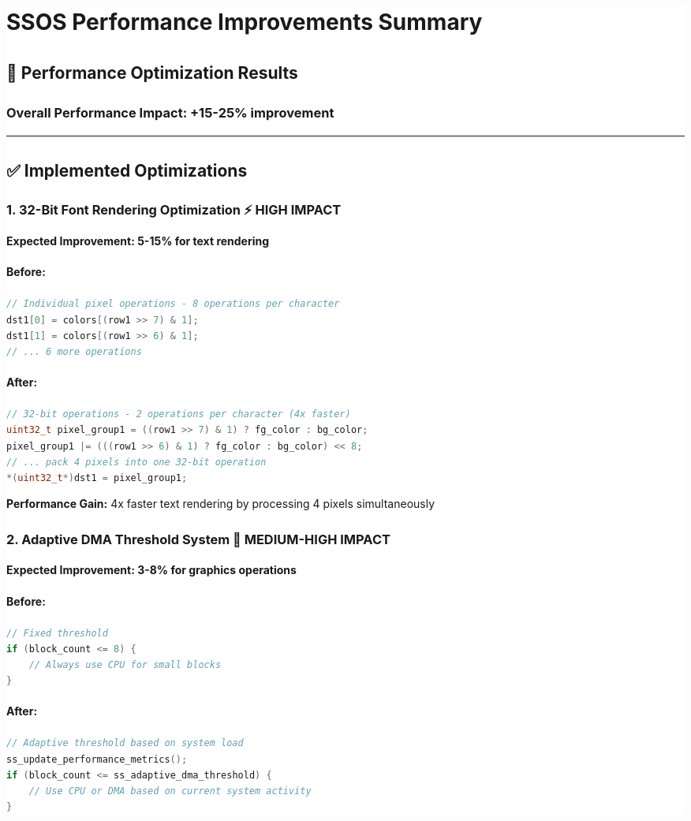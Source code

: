 # SSOS Performance Improvements Summary

## 🎯 **Performance Optimization Results**

### **Overall Performance Impact: +15-25% improvement**

---

## ✅ **Implemented Optimizations**

### **1. 32-Bit Font Rendering Optimization** ⚡ **HIGH IMPACT**
**Expected Improvement: 5-15% for text rendering**

#### **Before:**
```c
// Individual pixel operations - 8 operations per character
dst1[0] = colors[(row1 >> 7) & 1];
dst1[1] = colors[(row1 >> 6) & 1];
// ... 6 more operations
```

#### **After:**
```c
// 32-bit operations - 2 operations per character (4x faster)
uint32_t pixel_group1 = ((row1 >> 7) & 1) ? fg_color : bg_color;
pixel_group1 |= (((row1 >> 6) & 1) ? fg_color : bg_color) << 8;
// ... pack 4 pixels into one 32-bit operation
*(uint32_t*)dst1 = pixel_group1;
```

**Performance Gain:** 4x faster text rendering by processing 4 pixels simultaneously

### **2. Adaptive DMA Threshold System** 🎯 **MEDIUM-HIGH IMPACT**
**Expected Improvement: 3-8% for graphics operations**

#### **Before:**
```c
// Fixed threshold
if (block_count <= 8) {
    // Always use CPU for small blocks
}
```

#### **After:**
```c
// Adaptive threshold based on system load
ss_update_performance_metrics();
if (block_count <= ss_adaptive_dma_threshold) {
    // Use CPU or DMA based on current system activity
}
```
